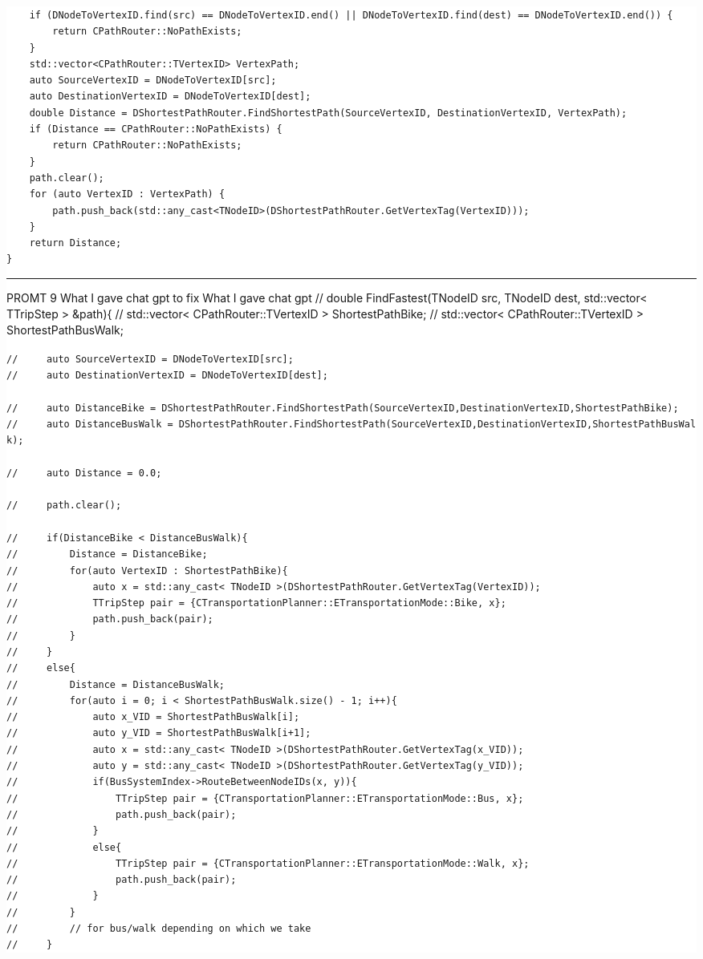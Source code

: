         if (DNodeToVertexID.find(src) == DNodeToVertexID.end() || DNodeToVertexID.find(dest) == DNodeToVertexID.end()) {
            return CPathRouter::NoPathExists;
        }
        std::vector<CPathRouter::TVertexID> VertexPath;
        auto SourceVertexID = DNodeToVertexID[src];
        auto DestinationVertexID = DNodeToVertexID[dest];
        double Distance = DShortestPathRouter.FindShortestPath(SourceVertexID, DestinationVertexID, VertexPath);
        if (Distance == CPathRouter::NoPathExists) {
            return CPathRouter::NoPathExists;
        }
        path.clear();
        for (auto VertexID : VertexPath) {
            path.push_back(std::any_cast<TNodeID>(DShortestPathRouter.GetVertexTag(VertexID)));
        }
        return Distance;
    }
-----------------------------------
PROMT 9
What I gave chat gpt to fix
What I gave chat gpt 
// double FindFastest(TNodeID src, TNodeID dest, std::vector< TTripStep > &path){
    //     std::vector< CPathRouter::TVertexID > ShortestPathBike;
    //     std::vector< CPathRouter::TVertexID > ShortestPathBusWalk;
       

    //     auto SourceVertexID = DNodeToVertexID[src];
    //     auto DestinationVertexID = DNodeToVertexID[dest];

    //     auto DistanceBike = DShortestPathRouter.FindShortestPath(SourceVertexID,DestinationVertexID,ShortestPathBike);
    //     auto DistanceBusWalk = DShortestPathRouter.FindShortestPath(SourceVertexID,DestinationVertexID,ShortestPathBusWalk);

    //     auto Distance = 0.0;

    //     path.clear();

    //     if(DistanceBike < DistanceBusWalk){
    //         Distance = DistanceBike;
    //         for(auto VertexID : ShortestPathBike){
    //             auto x = std::any_cast< TNodeID >(DShortestPathRouter.GetVertexTag(VertexID));
    //             TTripStep pair = {CTransportationPlanner::ETransportationMode::Bike, x};
    //             path.push_back(pair);
    //         }
    //     }
    //     else{
    //         Distance = DistanceBusWalk;
    //         for(auto i = 0; i < ShortestPathBusWalk.size() - 1; i++){
    //             auto x_VID = ShortestPathBusWalk[i];
    //             auto y_VID = ShortestPathBusWalk[i+1];
    //             auto x = std::any_cast< TNodeID >(DShortestPathRouter.GetVertexTag(x_VID));
    //             auto y = std::any_cast< TNodeID >(DShortestPathRouter.GetVertexTag(y_VID));
    //             if(BusSystemIndex->RouteBetweenNodeIDs(x, y)){
    //                 TTripStep pair = {CTransportationPlanner::ETransportationMode::Bus, x};
    //                 path.push_back(pair);
    //             }
    //             else{
    //                 TTripStep pair = {CTransportationPlanner::ETransportationMode::Walk, x};
    //                 path.push_back(pair);
    //             }
    //         }
    //         // for bus/walk depending on which we take
    //     }
